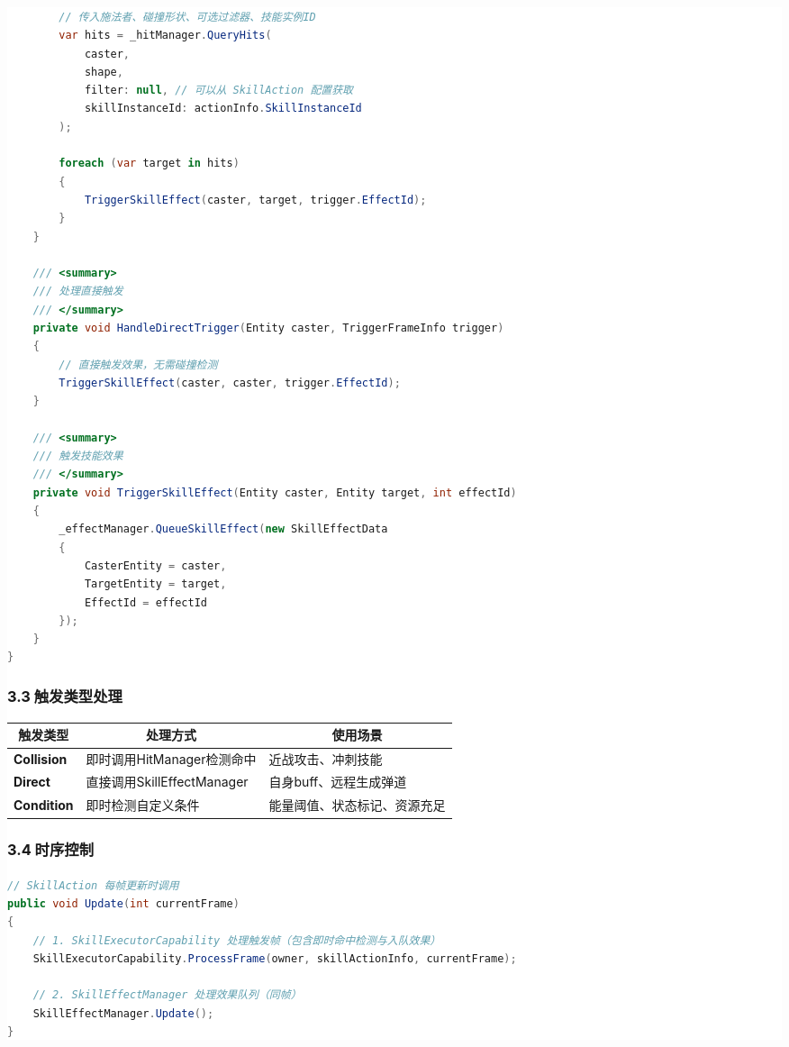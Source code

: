 ```csharp
        // 传入施法者、碰撞形状、可选过滤器、技能实例ID
        var hits = _hitManager.QueryHits(
            caster, 
            shape, 
            filter: null, // 可以从 SkillAction 配置获取
            skillInstanceId: actionInfo.SkillInstanceId
        );
        
        foreach (var target in hits)
        {
            TriggerSkillEffect(caster, target, trigger.EffectId);
        }
    }
    
    /// <summary>
    /// 处理直接触发
    /// </summary>
    private void HandleDirectTrigger(Entity caster, TriggerFrameInfo trigger)
    {
        // 直接触发效果，无需碰撞检测
        TriggerSkillEffect(caster, caster, trigger.EffectId);
    }
    
    /// <summary>
    /// 触发技能效果
    /// </summary>
    private void TriggerSkillEffect(Entity caster, Entity target, int effectId)
    {
        _effectManager.QueueSkillEffect(new SkillEffectData
        {
            CasterEntity = caster,
            TargetEntity = target,
            EffectId = effectId
        });
    }
}
```

### 3.3 触发类型处理

| 触发类型 | 处理方式 | 使用场景 |
|---------|---------|---------|
| **Collision** | 即时调用HitManager检测命中 | 近战攻击、冲刺技能 |
| **Direct** | 直接调用SkillEffectManager | 自身buff、远程生成弹道 |
| **Condition** | 即时检测自定义条件 | 能量阈值、状态标记、资源充足 |

### 3.4 时序控制

```csharp
// SkillAction 每帧更新时调用
public void Update(int currentFrame)
{
    // 1. SkillExecutorCapability 处理触发帧（包含即时命中检测与入队效果）
    SkillExecutorCapability.ProcessFrame(owner, skillActionInfo, currentFrame);

    // 2. SkillEffectManager 处理效果队列（同帧）
    SkillEffectManager.Update();
}
```
